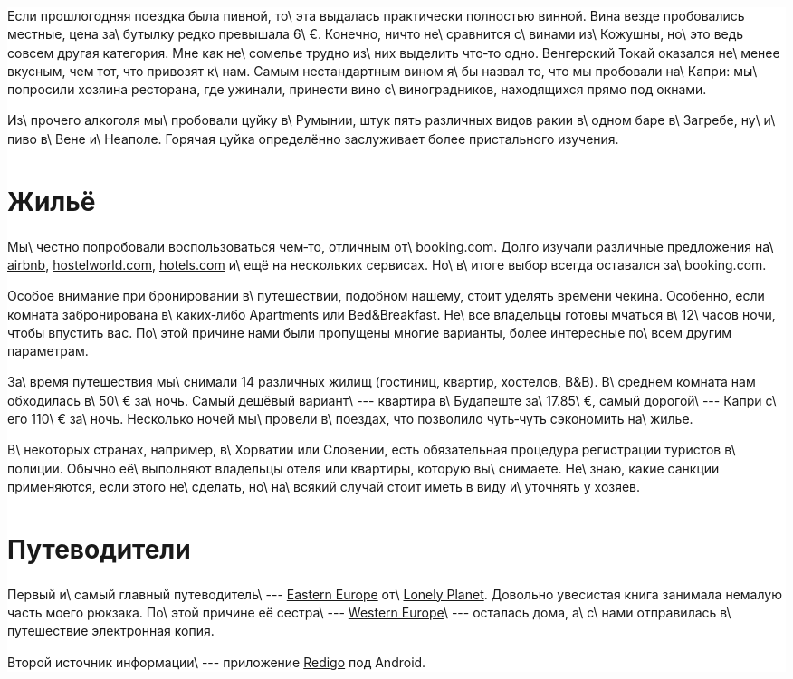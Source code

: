 
Если прошлогодняя поездка была пивной, то\ эта выдалась практически полностью винной. Вина везде пробовались местные, 
цена за\ бутылку редко превышала 6\ €. Конечно, ничто не\ сравнится с\ винами из\ Кожушны, но\ это ведь совсем другая 
категория. Мне как не\ сомелье трудно из\ них выделить что&#8209;то одно. Венгерский Токай оказался не\ менее вкусным, 
чем тот, что привозят к\ нам. Самым нестандартным вином я\ бы назвал то, что мы пробовали на\ Капри: мы\ попросили 
хозяина ресторана, где ужинали, принести вино с\ виноградников, находящихся прямо под окнами.

Из\ прочего алкоголя мы\ пробовали цуйку в\ Румынии, штук пять различных видов ракии в\ одном баре в\ Загребе, 
ну\ и\ пиво в\ Вене и\ Неаполе. Горячая цуйка определённо заслуживает более пристального изучения.

# Жильё

Мы\ честно попробовали воспользоваться чем&#8209;то, отличным от\ [booking.com]. Долго изучали различные предложения 
на\ [airbnb], [hostelworld.com], [hotels.com] и\ ещё на нескольких сервисах. Но\ в\ итоге выбор всегда оставался 
за\ booking.com.

Особое внимание при бронировании в\ путешествии, подобном нашему, стоит уделять времени чекина. Особенно, если комната 
забронирована в\ каких&#8209;либо Apartments или Bed&Breakfast. Не\ все владельцы готовы мчаться в\ 12\ часов ночи, 
чтобы впустить вас. По\ этой причине нами были пропущены многие варианты, более интересные по\ всем другим параметрам.

За\ время путешествия мы\ снимали 14 различных жилищ (гостиниц, квартир, хостелов, B&B). В\ среднем комната нам 
обходилась в\ 50\ € за\ ночь. Самый дешёвый вариант\ --- квартира в\ Будапеште за\ 17.85\ €, самый дорогой\ --- Капри 
с\ его 110\ € за\ ночь. Несколько ночей мы\ провели в\ поездах, что позволило чуть&#8209;чуть сэкономить на\ жилье.

В\ некоторых странах, например, в\ Хорватии или Словении, есть обязательная процедура регистрации туристов в\ полиции. 
Обычно её\ выполняют владельцы отеля или квартиры, которую вы\ снимаете. Не\ знаю, какие санкции применяются, если этого 
не\ сделать, но\ на\ всякий случай стоит иметь в виду и\ уточнять у хозяев.

# Путеводители

Первый и\ самый главный путеводитель\ --- [Eastern Europe][eastern-europe] от\ [Lonely Planet][lonely-planet]. Довольно 
увесистая книга занимала немалую часть моего рюкзака. По\ этой причине её сестра\ --- 
[Western Europe][western-europe]\ --- осталась дома, а\ с\ нами отправилась в\ путешествие электронная копия.

Второй источник информации\ --- приложение [Redigo] под Android.


[airbnb]: https://www.airbnb.com/
[booking]: https://play.google.com/store/apps/details?id=com.booking
[booking.com]: http://www.booking.com/
[brasov]: /post/eurotrip-2014-bran-rasnov-brasov/
[eastern-europe]: http://shop.lonelyplanet.com/europe/eastern-europe-travel-guide-12/
[Evernote]: https://play.google.com/store/apps/details?id=com.evernote
[evernote-registration]: https://www.evernote.com/referral/Registration.action?uid=10355368&sig=10430abd2147ab154c9efd09cfaf5d78
[GoldenDict]: https://play.google.com/store/apps/details?id=mobi.goldendict.android.free
[hotels.com]: http://www.hotels.com/
[hostelworld.com]: http://www.hostelworld.com/
[InterRail]: http://www.interrail.eu/
[jawbone]: /post/bying-wristband/
[lonely-planet]: http://dikmax.name/post/lonely-planet-2/
[my-tracks]: https://play.google.com/store/apps/details?id=com.google.android.maps.mytracks
[moon-reader]: https://play.google.com/store/apps/details?id=com.flyersoft.moonreader
[old-results]: http://dikmax.name/post/eurotrip-results/
[OsmAnd]: https://play.google.com/store/apps/details?id=net.osmand
[rail-planner]: https://play.google.com/store/apps/details?id=de.hafas.android.eurail
[Redigo]: https://play.google.com/store/apps/details?id=ru.sup.redigo
[translate]: https://play.google.com/store/apps/details?id=com.google.android.apps.translate
[western-europe]: http://shop.lonelyplanet.com/europe/western-europe-travel-guide-11/
[wiki]: http://ru.wikipedia.org/wiki/%D0%A1%D0%BF%D0%B8%D1%81%D0%BE%D0%BA_%D1%81%D1%82%D0%B0%D0%BD%D0%B4%D0%B0%D1%80%D1%82%D0%BE%D0%B2_%D1%88%D1%82%D0%B5%D0%BF%D1%81%D0%B5%D0%BB%D1%8C%D0%BD%D1%8B%D1%85_%D1%80%D0%B0%D0%B7%D1%8A%D1%91%D0%BC%D0%BE%D0%B2_%D0%B8_%D1%8D%D0%BB%D0%B5%D0%BA%D1%82%D1%80%D0%BE%D1%81%D0%B5%D1%82%D0%B5%D0%B9#.D0.A2.D0.B8.D0.BF_L